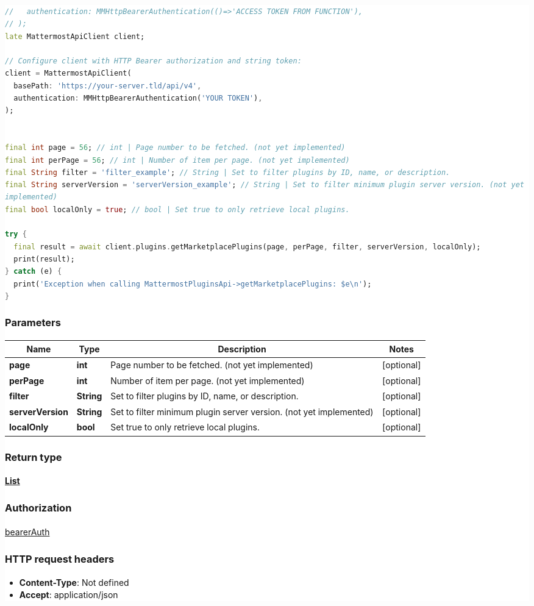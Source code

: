 ```dart
//   authentication: MMHttpBearerAuthentication(()=>'ACCESS TOKEN FROM FUNCTION'),
// );
late MattermostApiClient client;

// Configure client with HTTP Bearer authorization and string token:
client = MattermostApiClient(
  basePath: 'https://your-server.tld/api/v4',
  authentication: MMHttpBearerAuthentication('YOUR TOKEN'),
);


final int page = 56; // int | Page number to be fetched. (not yet implemented)
final int perPage = 56; // int | Number of item per page. (not yet implemented)
final String filter = 'filter_example'; // String | Set to filter plugins by ID, name, or description.
final String serverVersion = 'serverVersion_example'; // String | Set to filter minimum plugin server version. (not yet implemented)
final bool localOnly = true; // bool | Set true to only retrieve local plugins.

try {
  final result = await client.plugins.getMarketplacePlugins(page, perPage, filter, serverVersion, localOnly);
  print(result);
} catch (e) {
  print('Exception when calling MattermostPluginsApi->getMarketplacePlugins: $e\n');
}

```

### Parameters

Name | Type | Description  | Notes
------------- | ------------- | ------------- | -------------
 **page** | **int**| Page number to be fetched. (not yet implemented) | [optional] 
 **perPage** | **int**| Number of item per page. (not yet implemented) | [optional] 
 **filter** | **String**| Set to filter plugins by ID, name, or description. | [optional] 
 **serverVersion** | **String**| Set to filter minimum plugin server version. (not yet implemented) | [optional] 
 **localOnly** | **bool**| Set true to only retrieve local plugins. | [optional] 

### Return type

[**List<MMMarketplacePlugin>**](MMMarketplacePlugin.md)

### Authorization

[bearerAuth](../GENERATED_README.md#bearerAuth)

### HTTP request headers

 - **Content-Type**: Not defined
 - **Accept**: application/json
